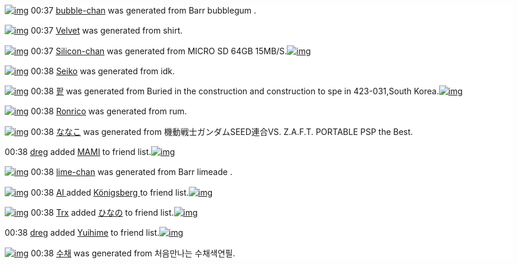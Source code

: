[![img](http://i.imgur.com/WR0naKP.jpg)](http://www.barcodekanojo.com/kanojo/2733211/bubble-chan) 00:37 [bubble-chan](http://www.barcodekanojo.com/kanojo/2733211/bubble-chan) was generated from Barr bubblegum .

[![img](http://img607.imageshack.us/img607/7460/ewbg.png)](http://www.barcodekanojo.com/kanojo/2733212/Velvet) 00:37 [Velvet](http://www.barcodekanojo.com/kanojo/2733212/Velvet) was generated from shirt.

[![img](http://img17.imageshack.us/img17/374/fnlf.png)](http://www.barcodekanojo.com/kanojo/2733213/Silicon-chan) 00:37 [Silicon-chan](http://www.barcodekanojo.com/kanojo/2733213/Silicon-chan) was generated from MICRO SD 64GB 15MB/S.[![img](http://img36.imageshack.us/img36/4558/p0ml.jpg)](http://www.barcodekanojo.com/product_images/barcode/5270739/1389195410/50x50xMICRO,P20SD,P2064GB,P2015MB,P2FS.jpg,qw=88,ah=88.pagespeed.ic.bYPgEvW2QR.jpg) 

[![img](http://img822.imageshack.us/img822/9792/5wl3.png)](http://www.barcodekanojo.com/kanojo/2733214/Seiko) 00:38 [Seiko](http://www.barcodekanojo.com/kanojo/2733214/Seiko) was generated from idk.

[![img](http://i.imgur.com/WR0naKP.jpg)](http://www.barcodekanojo.com/kanojo/2733215/%ED%8C%A5) 00:38 [팥](http://www.barcodekanojo.com/kanojo/2733215/%ED%8C%A5) was generated from Buried in the construction and construction to spe in 423-031,South Korea.[![img](http://img826.imageshack.us/img826/4866/a8vt.jpg)](http://www.barcodekanojo.com/product_images/barcode/5270741/1389195437/50x50xBuried,P20in,P20the,P20construction,P20and,P20construction,P20to,P20spe.jpg,qw=88,ah=88.pagespeed.ic.585mqXVhJn.jpg) 

[![img](http://img5.imageshack.us/img5/4743/6lob.png)](http://www.barcodekanojo.com/kanojo/2733216/Ronrico) 00:38 [Ronrico](http://www.barcodekanojo.com/kanojo/2733216/Ronrico) was generated from rum.

[![img](http://img571.imageshack.us/img571/4936/4mwv.png)](http://www.barcodekanojo.com/kanojo/2733217/%E3%81%AA%E3%81%AA%E3%81%93) 00:38 [ななこ](http://www.barcodekanojo.com/kanojo/2733217/%E3%81%AA%E3%81%AA%E3%81%93) was generated from 機動戦士ガンダムSEED連合VS. Z.A.F.T. PORTABLE PSP the Best.

00:38 [dreg](http://www.barcodekanojo.com/user/426303/dreg) added [MAMI](http://www.barcodekanojo.com/kanojo/547104/MAMI) to friend list.[![img](http://img198.imageshack.us/img198/3668/0u85.png)](http://www.barcodekanojo.com/kanojo/547104/MAMI) 

[![img](http://img713.imageshack.us/img713/1966/muyi.png)](http://www.barcodekanojo.com/kanojo/2733218/lime-chan) 00:38 [lime-chan](http://www.barcodekanojo.com/kanojo/2733218/lime-chan) was generated from Barr limeade .

[![img](http://img845.imageshack.us/img845/994/z6ki.jpg)](http://www.barcodekanojo.com/user/399727/AI%20) 00:38 [AI ](http://www.barcodekanojo.com/user/399727/AI%20) added [Königsberg ](http://www.barcodekanojo.com/kanojo/2501078/K%C3%B6nigsberg%20) to friend list.[![img](http://img841.imageshack.us/img841/5127/qk4b.png)](http://www.barcodekanojo.com/kanojo/2501078/K%C3%B6nigsberg%20) 

[![img](http://img855.imageshack.us/img855/254/9ky2.jpg)](http://www.barcodekanojo.com/user/21109/Trx) 00:38 [Trx](http://www.barcodekanojo.com/user/21109/Trx) added [ひなの](http://www.barcodekanojo.com/kanojo/2121324/%E3%81%B2%E3%81%AA%E3%81%AE) to friend list.[![img](http://img5.imageshack.us/img5/6462/8s7r.png)](http://www.barcodekanojo.com/kanojo/2121324/%E3%81%B2%E3%81%AA%E3%81%AE) 

00:38 [dreg](http://www.barcodekanojo.com/user/426303/dreg) added [Yuihime](http://www.barcodekanojo.com/kanojo/2728507/Yuihime) to friend list.[![img](http://img202.imageshack.us/img202/2937/qxh4.png)](http://www.barcodekanojo.com/kanojo/2728507/Yuihime) 

[![img](http://img713.imageshack.us/img713/6872/56ko.png)](http://www.barcodekanojo.com/kanojo/2733219/%EC%88%98%EC%B1%84) 00:38 [수채](http://www.barcodekanojo.com/kanojo/2733219/%EC%88%98%EC%B1%84) was generated from 처음만나는 수채색연필.
